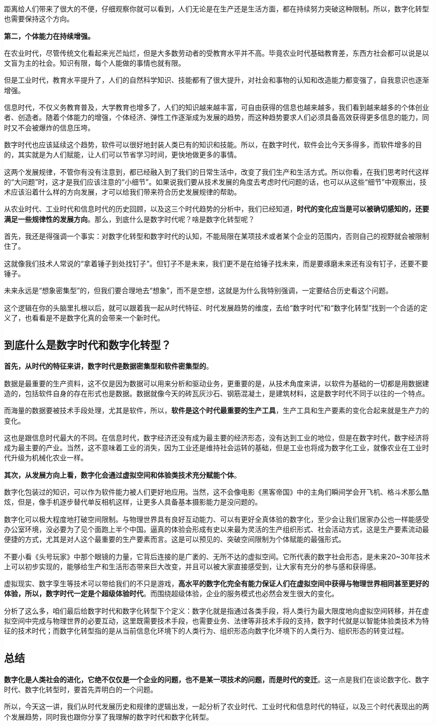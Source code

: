 距离给人们带来了很大的不便，仔细观察你就可以看到，人们无论是在生产还是生活方面，都在持续努力突破这种限制。所以，数字化转型也需要保持这个方向。

**第二，个体能力在持续增强。**

在农业时代，尽管传统文化看起来光芒灿烂，但是大多数劳动者的受教育水平并不高。毕竟农业时代基础教育差，东西方社会都可以说是以文盲为主的社会。知识有限，每个人能做的事情也就有限。

但是工业时代，教育水平提升了，人们的自然科学知识、技能都有了很大提升，对社会和事物的认知和改造能力都变强了，自我意识也逐渐增强。

信息时代，不仅义务教育普及，大学教育也增多了，人们的知识越来越丰富，可自由获得的信息也越来越多，我们看到越来越多的个体创业者、创造者。随着个体能力的增强，个体经济、弹性工作逐渐成为发展的趋势，而这种趋势要求人们必须具备高效获得更多信息的能力，同时又不会被爆炸的信息压垮。

数字时代也应该延续这个趋势，软件可以很好地封装人类已有的知识和技能。所以，在数字时代，软件会比今天多得多，而软件增多的目的，其实就是为人们赋能，让人们可以节省学习时间，更快地做更多的事情。

这两个发展规律，不管你有没有注意到，都已经融入到了我们的日常生活中，改变了我们生产和生活方式。所以你看，在我们思考时代这样的“大问题”时，这才是我们应该注意的“小细节”。如果说我们要从技术发展的角度去考虑时代问题的话，也可以从这些“细节”中观察出，技术应该沿着什么样的方向发展，才可以给我们带来符合历史发展规律的帮助。

从农业时代、工业时代和信息时代的历史回顾，以及这三个时代趋势的分析中，我们已经知道，**时代的变化应当是可以被确切感知的，还要满足一些规律性的发展方向**。那么，到底什么是数字时代呢？啥是数字化转型呢？

首先，我还是得强调一个事实：对数字化转型和数字时代的认知，不能局限在某项技术或者某个企业的范围内，否则自己的视野就会被限制住了。

这就像我们技术人常说的“拿着锤子到处找钉子”。但钉子不是未来，我们更不是在给锤子找未来，而是要琢磨未来还有没有钉子，还要不要锤子。

未来永远是“想象密集型”的，但我们要合理地去“想象”，而不是空想，这就是为什么我特别强调，一定要结合历史看这个问题。

这个逻辑在你的头脑里扎根以后，就可以跟着我一起从时代特征、时代发展趋势的维度，去给“数字时代”和“数字化转型”找到一个合适的定义了，也看看是不是数字化真的会带来一个新时代。

## 到底什么是数字时代和数字化转型？

**首先，从时代的特征来讲，数字时代是数据密集型和软件密集型的**。

数据是最重要的生产资料，这不仅是因为数据可以用来分析和驱动业务，更重要的是，从技术角度来讲，以软件为基础的一切都是用数据建造的，包括软件自身的存在形式也是数据。数据就像今天的砖瓦灰沙石、钢筋混凝土，是建筑材料，这是数字时代不同于以往的一个特点。

而海量的数据要被技术手段处理，尤其是软件，所以，**软件是这个时代最重要的生产工具**，生产工具和生产要素的变化合起来就是生产力的变化。

这也是跟信息时代最大的不同。在信息时代，数字经济还没有成为最主要的经济形态，没有达到工业的地位，但是在数字时代，数字经济将成为最主要的产业。当然，这不意味着工业的消失，因为工业还是维持社会运转的基础，但是工业也将成为数字化工业，就像农业在工业时代升级为机械化农业一样。

**其次，从发展方向上看，数字化会通过虚拟空间和体验类技术充分赋能个体**。

数字化包装过的知识，可以作为软件能力被人们更好地应用。当然，这不会像电影《黑客帝国》中的主角们瞬间学会开飞机、格斗术那么酷炫，但是，像手机逐步替代单反相机这样，让更多人具备基本摄影能力是没问题的。

数字化可以极大程度地打破空间限制。与物理世界具有良好互动能力、可以有更好全真体验的数字化，至少会让我们居家办公也一样能感受办公室环境，没必要为了见个面跑上半个中国。逼真的体验会形成有史以来最为灵活的生产组织形式、社会活动方式，这是生产要素流动最便捷的方式，尤其是对人这个最重要的生产要素而言。这是可以预见的、突破空间限制为个体赋能的最强形式。

不要小看《头号玩家》中那个眼镜的力量，它背后连接的是广袤的、无所不达的虚拟空间。它所代表的数字社会形态，是未来20~30年技术上可以初步实现的，能够给生产和生活形态带来巨大改变，并且可以被大家直接感受到，让大家有充分的参与感和获得感。

虚拟现实、数字孪生等技术可以带给我们的不只是游戏，**高水平的数字化完全有能力保证人们在虚拟空间中获得与物理世界相同甚至更好的体验，所以，数字时代一定是个超级体验时代**。而围绕超级体验，企业的服务模式也必然会发生很大的变化。

分析了这么多，咱们最后给数字时代和数字化转型下个定义：数字化就是指通过各类手段，将人类行为最大限度地向虚拟空间转移，并在虚拟空间中完成与物理世界的必要互动，这里既需要技术手段，也需要业务、法律等非技术手段的支持，数字时代就是以智能体验类技术为特征的技术时代；而数字化转型指的是从当前信息化环境下的人类行为、组织形态向数字化环境下的人类行为、组织形态的转变过程。

## 总结

**数字化是人类社会的进化，它绝不仅仅是一个企业的问题，也不是某一项技术的问题，而是时代的变迁**。这一点是我们在谈论数字化、数字时代、数字化转型时，要首先弄明白的一个问题。

所以，今天这一讲，我们从时代发展历史和规律的逻辑出发，一起分析了农业时代、工业时代和信息时代的特征，以及三个时代表现出的两个发展趋势，同时我也跟你分享了我理解的数字时代和数字化转型。
